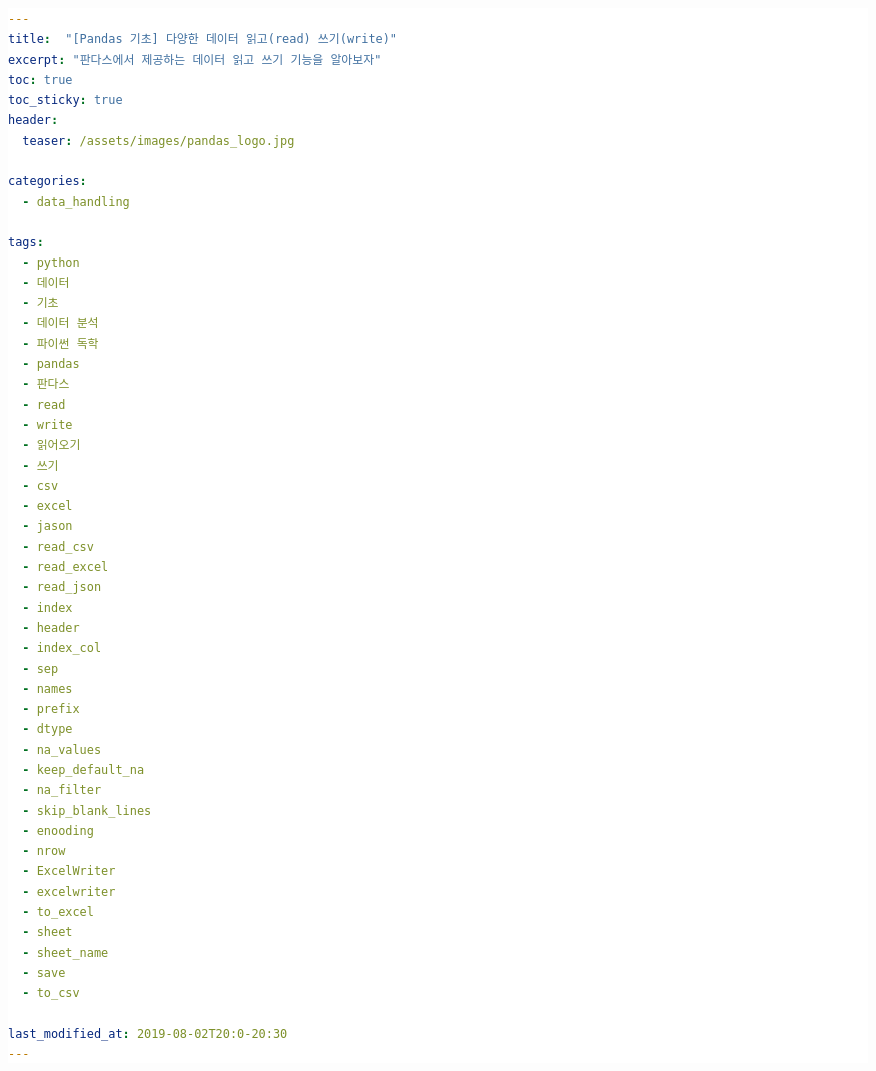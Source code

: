 ```yaml
---
title:  "[Pandas 기초] 다양한 데이터 읽고(read) 쓰기(write)"
excerpt: "판다스에서 제공하는 데이터 읽고 쓰기 기능을 알아보자"
toc: true
toc_sticky: true
header:
  teaser: /assets/images/pandas_logo.jpg

categories:
  - data_handling

tags:
  - python
  - 데이터
  - 기초
  - 데이터 분석
  - 파이썬 독학
  - pandas
  - 판다스
  - read
  - write
  - 읽어오기
  - 쓰기
  - csv
  - excel
  - jason
  - read_csv
  - read_excel
  - read_json
  - index
  - header
  - index_col
  - sep
  - names
  - prefix
  - dtype
  - na_values
  - keep_default_na
  - na_filter
  - skip_blank_lines
  - enooding
  - nrow
  - ExcelWriter
  - excelwriter
  - to_excel
  - sheet
  - sheet_name
  - save
  - to_csv

last_modified_at: 2019-08-02T20:0-20:30
---
```
